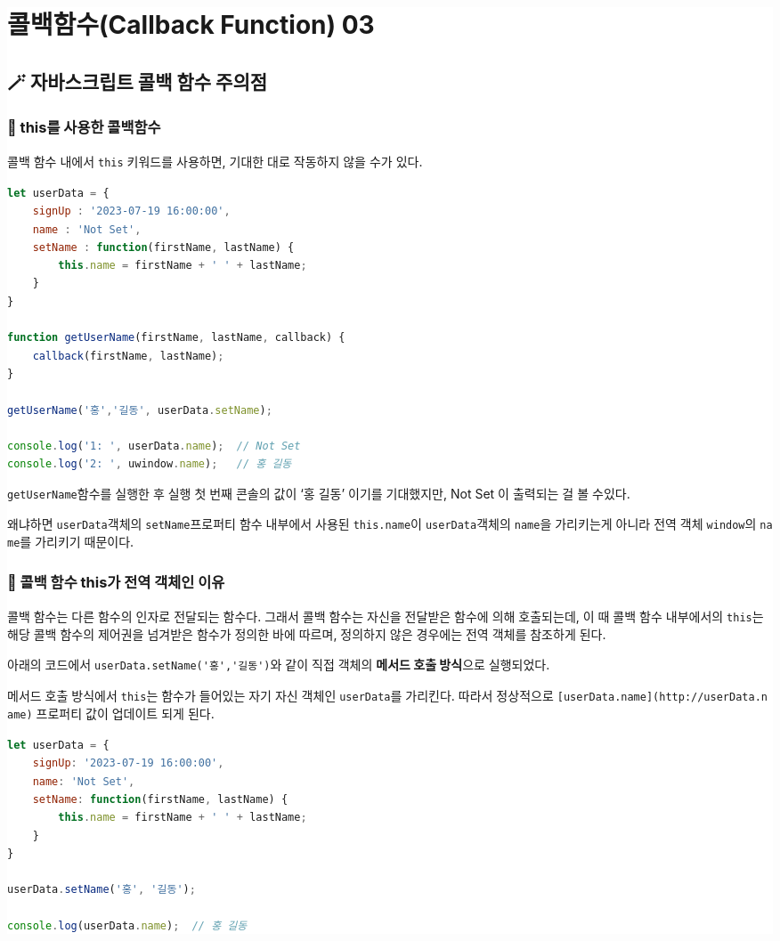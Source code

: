 # 콜백함수(Callback Function) 03

## 🪄 자바스크립트 콜백 함수 주의점

### 🔎 this를 사용한 콜백함수

콜백 함수 내에서 `this` 키워드를 사용하면, 기대한 대로 작동하지 않을 수가 있다.

```jsx
let userData = {
	signUp : '2023-07-19 16:00:00',
	name : 'Not Set',
	setName : function(firstName, lastName) {
		this.name = firstName + ' ' + lastName;
	}
}

function getUserName(firstName, lastName, callback) {
	callback(firstName, lastName);
}

getUserName('홍','길동', userData.setName);

console.log('1: ', userData.name);  // Not Set
console.log('2: ', uwindow.name);   // 홍 길동
```

`getUserName`함수를 실행한 후 실행 첫 번째 콘솔의 값이 ‘홍 길동’ 이기를 기대했지만, Not Set 이 출력되는 걸 볼 수있다.

왜냐하면 `userData`객체의 `setName`프로퍼티 함수 내부에서 사용된 `this.name`이 `userData`객체의 `name`을 가리키는게 아니라 전역 객체 `window`의 `name`를 가리키기 때문이다.

### 🔎 콜백 함수 this가 전역 객체인 이유

콜백 함수는 다른 함수의 인자로 전달되는 함수다. 그래서 콜백 함수는 자신을 전달받은 함수에 의해 호출되는데, 이 때 콜백 함수 내부에서의 `this`는 해당 콜백 함수의 제어권을 넘겨받은 함수가 정의한 바에 따르며, 정의하지 않은 경우에는 전역 객체를 참조하게 된다.

아래의 코드에서 `userData.setName('홍','길동')`와 같이 직접 객체의 **메서드 호출 방식**으로 실행되었다.

메서드 호출 방식에서 `this`는 함수가 들어있는 자기 자신 객체인 `userData`를 가리킨다. 따라서 정상적으로  `[userData.name](http://userData.name)` 프로퍼티 값이 업데이트 되게 된다.

```jsx
let userData = {
	signUp: '2023-07-19 16:00:00',
	name: 'Not Set',
	setName: function(firstName, lastName) {
		this.name = firstName + ' ' + lastName;
	}
}

userData.setName('홍', '길동');

console.log(userData.name);  // 홍 길동
```
